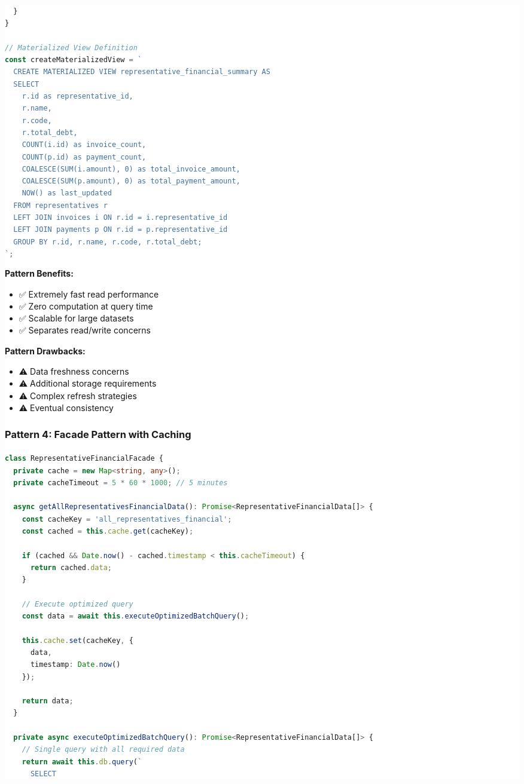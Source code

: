 ```typescript
  }
}

// Materialized View Definition
const createMaterializedView = `
  CREATE MATERIALIZED VIEW representative_financial_summary AS
  SELECT 
    r.id as representative_id,
    r.name,
    r.code,
    r.total_debt,
    COUNT(i.id) as invoice_count,
    COUNT(p.id) as payment_count,
    COALESCE(SUM(i.amount), 0) as total_invoice_amount,
    COALESCE(SUM(p.amount), 0) as total_payment_amount,
    NOW() as last_updated
  FROM representatives r
  LEFT JOIN invoices i ON r.id = i.representative_id
  LEFT JOIN payments p ON r.id = p.representative_id
  GROUP BY r.id, r.name, r.code, r.total_debt;
`;
```

**Pattern Benefits:**
- ✅ Extremely fast read performance
- ✅ Zero computation at query time
- ✅ Scalable for large datasets
- ✅ Separates read/write concerns

**Pattern Drawbacks:**
- ⚠️ Data freshness concerns
- ⚠️ Additional storage requirements
- ⚠️ Complex refresh strategies
- ⚠️ Eventual consistency

### Pattern 4: Facade Pattern with Caching
```typescript
class RepresentativeFinancialFacade {
  private cache = new Map<string, any>();
  private cacheTimeout = 5 * 60 * 1000; // 5 minutes
  
  async getAllRepresentativesFinancialData(): Promise<RepresentativeFinancialData[]> {
    const cacheKey = 'all_representatives_financial';
    const cached = this.cache.get(cacheKey);
    
    if (cached && Date.now() - cached.timestamp < this.cacheTimeout) {
      return cached.data;
    }
    
    // Execute optimized query
    const data = await this.executeOptimizedBatchQuery();
    
    this.cache.set(cacheKey, {
      data,
      timestamp: Date.now()
    });
    
    return data;
  }
  
  private async executeOptimizedBatchQuery(): Promise<RepresentativeFinancialData[]> {
    // Single query with all required data
    return await this.db.query(`
      SELECT 
```